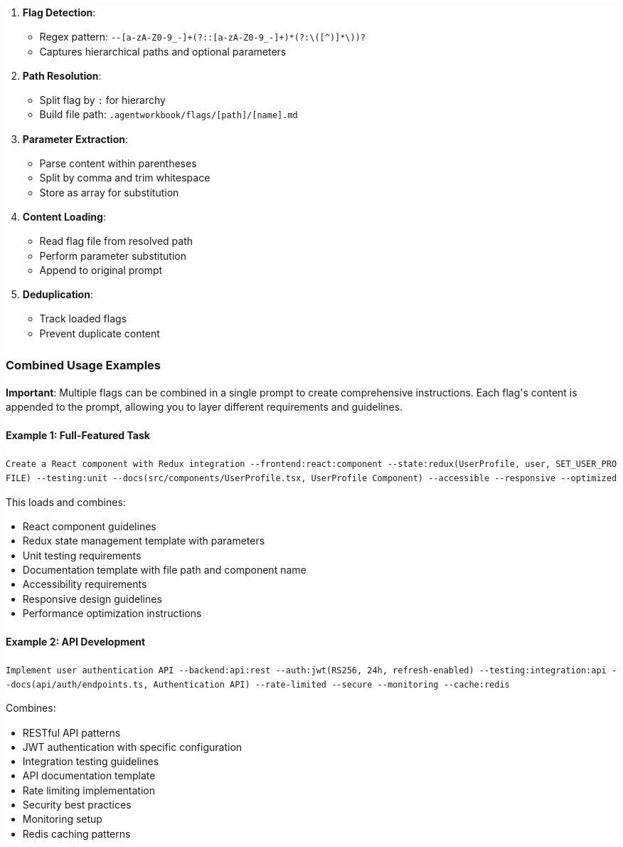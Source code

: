 1. **Flag Detection**:
   - Regex pattern: `--[a-zA-Z0-9_-]+(?::[a-zA-Z0-9_-]+)*(?:\([^)]*\))?`
   - Captures hierarchical paths and optional parameters

2. **Path Resolution**:
   - Split flag by `:` for hierarchy
   - Build file path: `.agentworkbook/flags/[path]/[name].md`

3. **Parameter Extraction**:
   - Parse content within parentheses
   - Split by comma and trim whitespace
   - Store as array for substitution

4. **Content Loading**:
   - Read flag file from resolved path
   - Perform parameter substitution
   - Append to original prompt

5. **Deduplication**:
   - Track loaded flags
   - Prevent duplicate content

### Combined Usage Examples

**Important**: Multiple flags can be combined in a single prompt to create comprehensive instructions. Each flag's content is appended to the prompt, allowing you to layer different requirements and guidelines.

#### Example 1: Full-Featured Task
```
Create a React component with Redux integration --frontend:react:component --state:redux(UserProfile, user, SET_USER_PROFILE) --testing:unit --docs(src/components/UserProfile.tsx, UserProfile Component) --accessible --responsive --optimized
```

This loads and combines:
- React component guidelines
- Redux state management template with parameters
- Unit testing requirements
- Documentation template with file path and component name
- Accessibility requirements
- Responsive design guidelines
- Performance optimization instructions

#### Example 2: API Development
```
Implement user authentication API --backend:api:rest --auth:jwt(RS256, 24h, refresh-enabled) --testing:integration:api --docs(api/auth/endpoints.ts, Authentication API) --rate-limited --secure --monitoring --cache:redis
```

Combines:
- RESTful API patterns
- JWT authentication with specific configuration
- Integration testing guidelines
- API documentation template
- Rate limiting implementation
- Security best practices
- Monitoring setup
- Redis caching patterns
